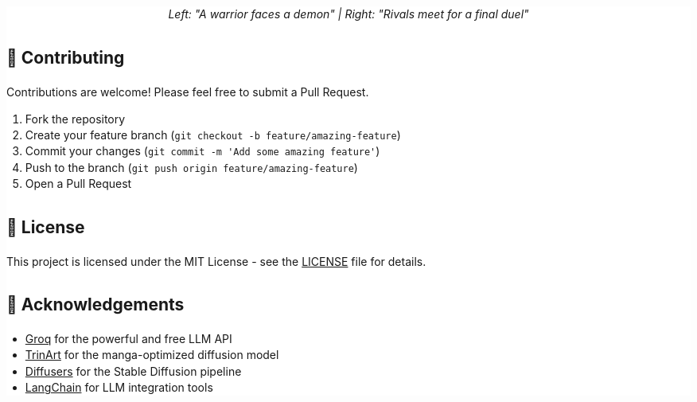 <p align="center">
  <em>Left: "A warrior faces a demon" | Right: "Rivals meet for a final duel"</em>
</p>

## 🤝 Contributing

Contributions are welcome! Please feel free to submit a Pull Request.

1. Fork the repository
2. Create your feature branch (`git checkout -b feature/amazing-feature`)
3. Commit your changes (`git commit -m 'Add some amazing feature'`)
4. Push to the branch (`git push origin feature/amazing-feature`)
5. Open a Pull Request

## 📄 License

This project is licensed under the MIT License - see the [LICENSE](LICENSE) file for details.

## 🙏 Acknowledgements

- [Groq](https://console.groq.com/) for the powerful and free LLM API
- [TrinArt](https://huggingface.co/naclbit/trinart_stable_diffusion_v2) for the manga-optimized diffusion model
- [Diffusers](https://github.com/huggingface/diffusers) for the Stable Diffusion pipeline
- [LangChain](https://langchain.com/) for LLM integration tools